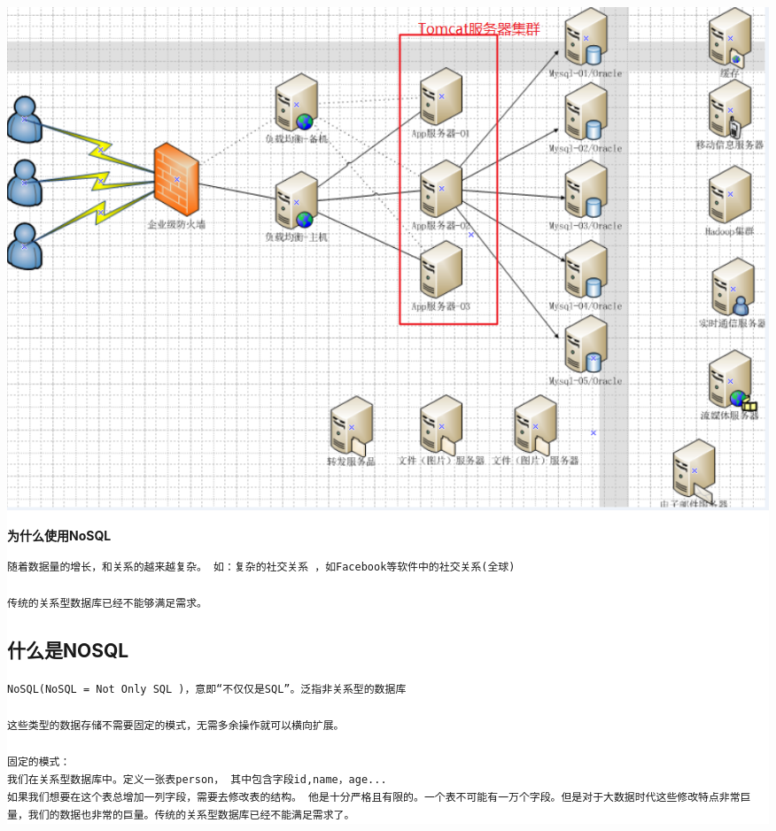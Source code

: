 ![JAVA_REDIS5.png](https://github.com/zhaodahan/zhao_Note/blob/master/wiki_img/JAVA_REDIS5.png?raw=true)

**为什么使用NoSQL**

```
随着数据量的增长，和关系的越来越复杂。 如：复杂的社交关系 ，如Facebook等软件中的社交关系(全球)

传统的关系型数据库已经不能够满足需求。 

```

## 什么是NOSQL

```
NoSQL(NoSQL = Not Only SQL )，意即“不仅仅是SQL”。泛指非关系型的数据库

这些类型的数据存储不需要固定的模式，无需多余操作就可以横向扩展。

固定的模式：  
我们在关系型数据库中。定义一张表person， 其中包含字段id,name，age...
如果我们想要在这个表总增加一列字段，需要去修改表的结构。 他是十分严格且有限的。一个表不可能有一万个字段。但是对于大数据时代这些修改特点非常巨量，我们的数据也非常的巨量。传统的关系型数据库已经不能满足需求了。

```
